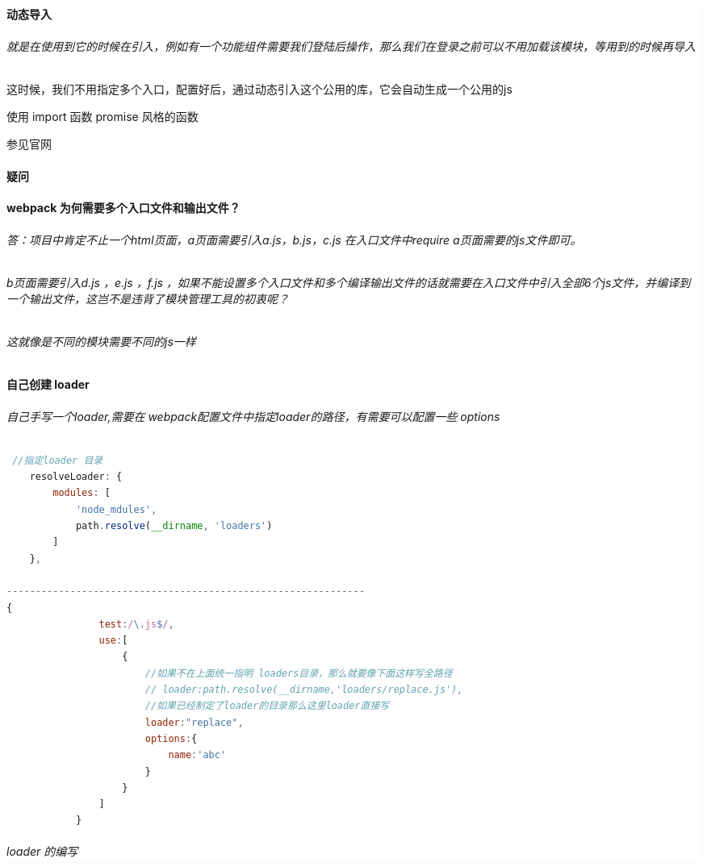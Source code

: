 **动态导入**

###### 就是在使用到它的时候在引入，例如有一个功能组件需要我们登陆后操作，那么我们在登录之前可以不用加载该模块，等用到的时候再导入

这时候，我们不用指定多个入口，配置好后，通过动态引入这个公用的库，它会自动生成一个公用的js

使用 import 函数 promise 风格的函数

参见官网

#### 疑问

**webpack 为何需要多个入口文件和输出文件？**

###### 答：项目中肯定不止一个html页面，a页面需要引入a.js，b.js，c.js 在入口文件中require a页面需要的js文件即可。

###### b页面需要引入d.js ，e.js ，f.js ，如果不能设置多个入口文件和多个编译输出文件的话就需要在入口文件中引入全部6个js文件，并编译到一个输出文件，这岂不是违背了模块管理工具的初衷呢？

###### 这就像是不同的模块需要不同的js一样

#### 自己创建 loader

###### 自己手写一个loader,需要在 webpack配置文件中指定loader的路径，有需要可以配置一些 options

```javascript
 //指定loader 目录
    resolveLoader: {
        modules: [
            'node_mdules',
            path.resolve(__dirname, 'loaders')
        ]
    }, 

--------------------------------------------------------------
{
                test:/\.js$/,
                use:[
                    {
                        //如果不在上面统一指明 loaders目录，那么就要像下面这样写全路径
                        // loader:path.resolve(__dirname,'loaders/replace.js'),
                        //如果已经制定了loader的目录那么这里loader直接写
                        loader:"replace",
                        options:{
                            name:'abc'
                        }
                    }
                ]
            }
```

###### loader 的编写
